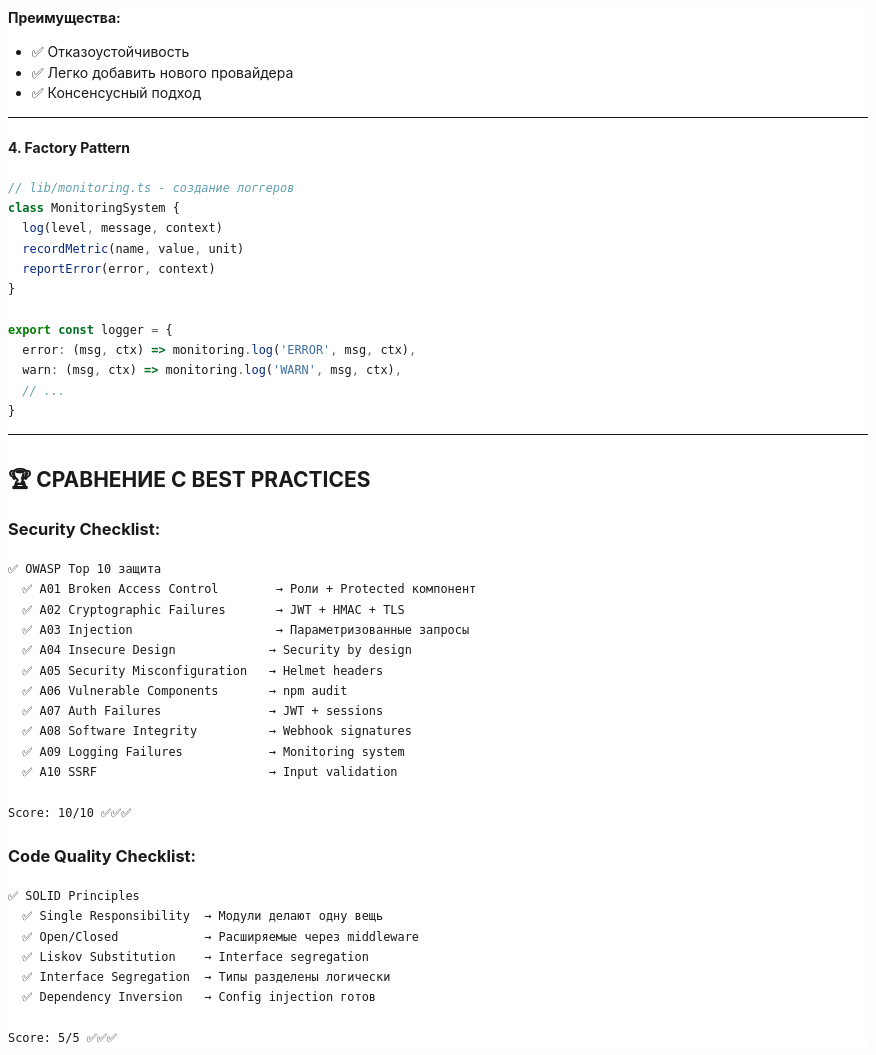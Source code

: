 **Преимущества:**
- ✅ Отказоустойчивость
- ✅ Легко добавить нового провайдера
- ✅ Консенсусный подход

---

#### 4. **Factory Pattern**
```typescript
// lib/monitoring.ts - создание логгеров
class MonitoringSystem {
  log(level, message, context)
  recordMetric(name, value, unit)
  reportError(error, context)
}

export const logger = {
  error: (msg, ctx) => monitoring.log('ERROR', msg, ctx),
  warn: (msg, ctx) => monitoring.log('WARN', msg, ctx),
  // ...
}
```

---

## 🏆 СРАВНЕНИЕ С BEST PRACTICES

### Security Checklist:

```
✅ OWASP Top 10 защита
  ✅ A01 Broken Access Control        → Роли + Protected компонент
  ✅ A02 Cryptographic Failures       → JWT + HMAC + TLS
  ✅ A03 Injection                    → Параметризованные запросы
  ✅ A04 Insecure Design             → Security by design
  ✅ A05 Security Misconfiguration   → Helmet headers
  ✅ A06 Vulnerable Components       → npm audit
  ✅ A07 Auth Failures               → JWT + sessions
  ✅ A08 Software Integrity          → Webhook signatures
  ✅ A09 Logging Failures            → Monitoring system
  ✅ A10 SSRF                        → Input validation

Score: 10/10 ✅✅✅
```

### Code Quality Checklist:

```
✅ SOLID Principles
  ✅ Single Responsibility  → Модули делают одну вещь
  ✅ Open/Closed            → Расширяемые через middleware
  ✅ Liskov Substitution    → Interface segregation
  ✅ Interface Segregation  → Типы разделены логически
  ✅ Dependency Inversion   → Config injection готов

Score: 5/5 ✅✅✅
```
